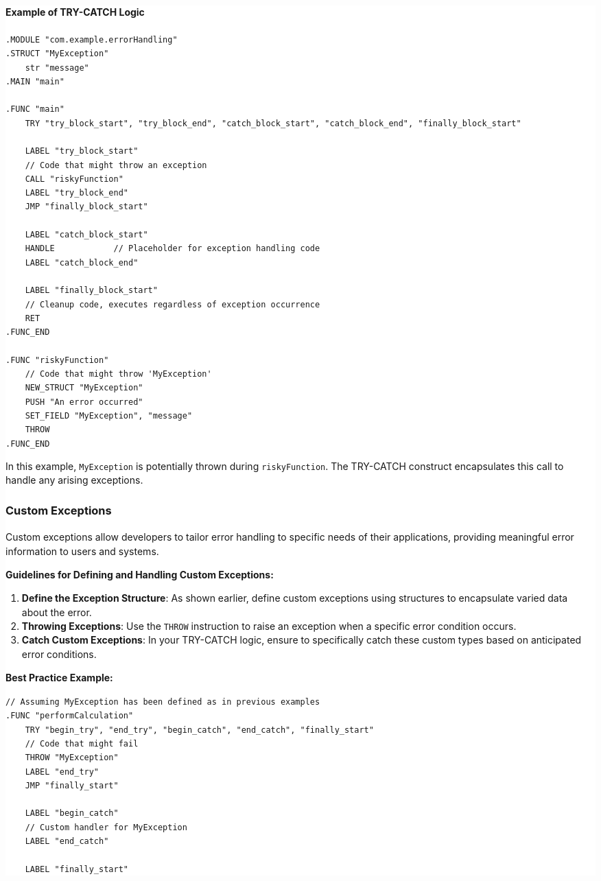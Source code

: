 #### Example of TRY-CATCH Logic
```plaintext
.MODULE "com.example.errorHandling"
.STRUCT "MyException"
    str "message"
.MAIN "main"

.FUNC "main"
    TRY "try_block_start", "try_block_end", "catch_block_start", "catch_block_end", "finally_block_start"
    
    LABEL "try_block_start"
    // Code that might throw an exception
    CALL "riskyFunction"
    LABEL "try_block_end"
    JMP "finally_block_start"

    LABEL "catch_block_start"
    HANDLE            // Placeholder for exception handling code
    LABEL "catch_block_end"

    LABEL "finally_block_start"
    // Cleanup code, executes regardless of exception occurrence
    RET
.FUNC_END

.FUNC "riskyFunction"
    // Code that might throw 'MyException'
    NEW_STRUCT "MyException"
    PUSH "An error occurred"
    SET_FIELD "MyException", "message"
    THROW
.FUNC_END
```
In this example, `MyException` is potentially thrown during `riskyFunction`. The TRY-CATCH construct encapsulates this call to handle any arising exceptions.

### Custom Exceptions

Custom exceptions allow developers to tailor error handling to specific needs of their applications, providing meaningful error information to users and systems.

**Guidelines for Defining and Handling Custom Exceptions:**
1. **Define the Exception Structure**: As shown earlier, define custom exceptions using structures to encapsulate varied data about the error.
2. **Throwing Exceptions**: Use the `THROW` instruction to raise an exception when a specific error condition occurs.
3. **Catch Custom Exceptions**: In your TRY-CATCH logic, ensure to specifically catch these custom types based on anticipated error conditions.

**Best Practice Example:**
```plaintext
// Assuming MyException has been defined as in previous examples
.FUNC "performCalculation"
    TRY "begin_try", "end_try", "begin_catch", "end_catch", "finally_start"
    // Code that might fail
    THROW "MyException"
    LABEL "end_try"
    JMP "finally_start"

    LABEL "begin_catch"
    // Custom handler for MyException
    LABEL "end_catch"

    LABEL "finally_start"
```